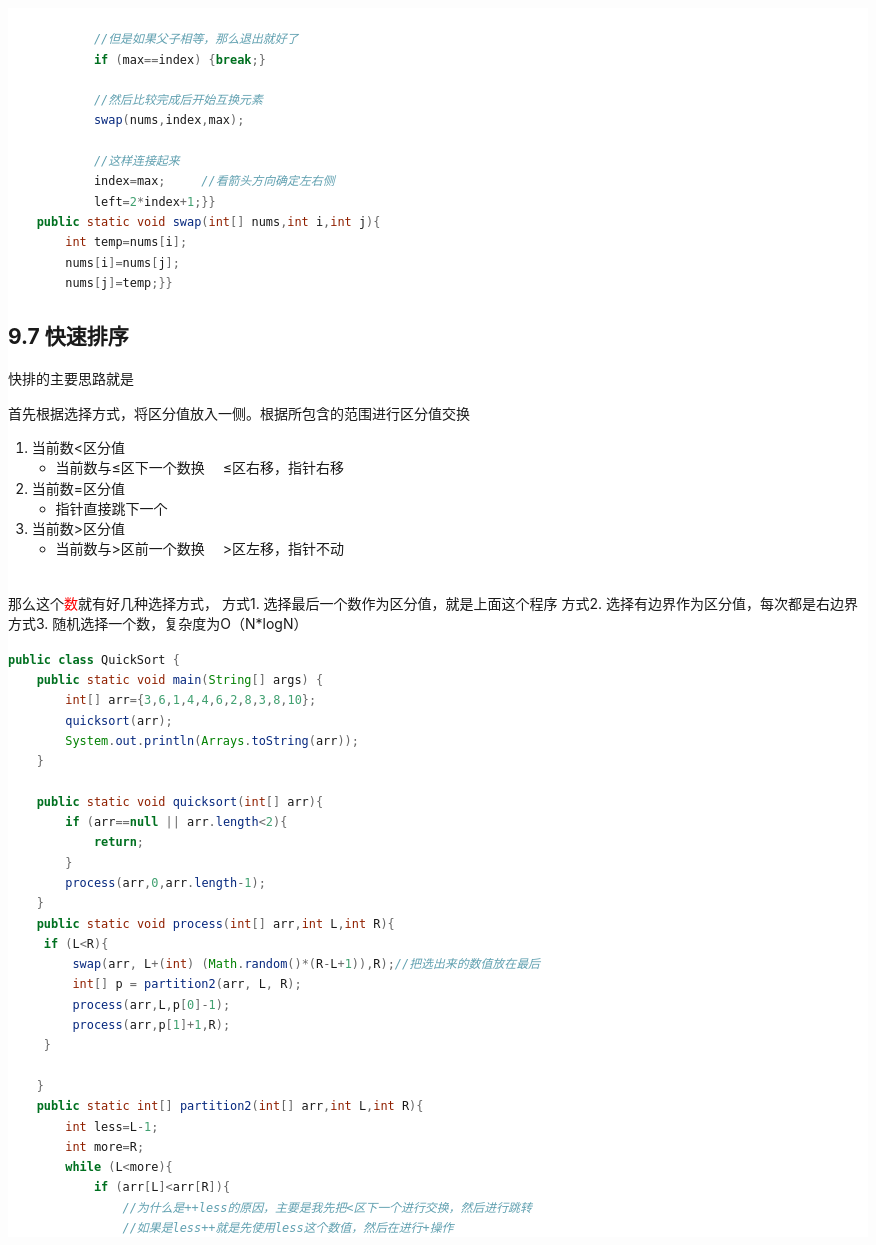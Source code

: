 ```java

            //但是如果父子相等，那么退出就好了
            if (max==index) {break;}

            //然后比较完成后开始互换元素
            swap(nums,index,max);

            //这样连接起来
            index=max;     //看箭头方向确定左右侧
            left=2*index+1;}}
    public static void swap(int[] nums,int i,int j){
        int temp=nums[i];
        nums[i]=nums[j];
        nums[j]=temp;}}
```

## 9.7 快速排序


快排的主要思路就是

首先根据选择方式，将区分值放入一侧。根据所包含的范围进行区分值交换
1. 当前数<区分值  
   * 当前数与≤区下一个数换  ≤区右移，指针右移
2. 当前数=区分值 
   * 指针直接跳下一个
3. 当前数>区分值  
   * 当前数与>区前一个数换  >区左移，指针不动

<br>
那么这个<font color=red>数</font>就有好几种选择方式，
方式1. 选择最后一个数作为区分值，就是上面这个程序
方式2. 选择有边界作为区分值，每次都是右边界
方式3. 随机选择一个数，复杂度为O（N*logN）

```java
public class QuickSort {
    public static void main(String[] args) {
        int[] arr={3,6,1,4,4,6,2,8,3,8,10};
        quicksort(arr);
        System.out.println(Arrays.toString(arr));
    }

    public static void quicksort(int[] arr){
        if (arr==null || arr.length<2){
            return;
        }
        process(arr,0,arr.length-1);
    }
    public static void process(int[] arr,int L,int R){
     if (L<R){
         swap(arr, L+(int) (Math.random()*(R-L+1)),R);//把选出来的数值放在最后
         int[] p = partition2(arr, L, R);
         process(arr,L,p[0]-1);
         process(arr,p[1]+1,R);
     }

    }
    public static int[] partition2(int[] arr,int L,int R){
        int less=L-1;
        int more=R;
        while (L<more){
            if (arr[L]<arr[R]){
                //为什么是++less的原因，主要是我先把<区下一个进行交换，然后进行跳转
                //如果是less++就是先使用less这个数值，然后在进行+操作
```